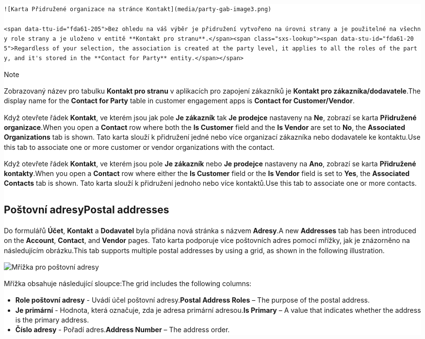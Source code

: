     ![Karta Přidružené organizace na stránce Kontakt](media/party-gab-image3.png)

    <span data-ttu-id="fda61-205">Bez ohledu na váš výběr je přidružení vytvořeno na úrovni strany a je použitelné na všechny role strany a je uloženo v entitě **Kontakt pro stranu**.</span><span class="sxs-lookup"><span data-stu-id="fda61-205">Regardless of your selection, the association is created at the party level, it applies to all the roles of the party, and it's stored in the **Contact for Party** entity.</span></span>

> [!NOTE]
> <span data-ttu-id="fda61-206">Zobrazovaný název pro tabulku **Kontakt pro stranu** v aplikacích pro zapojení zákazníků je **Kontakt pro zákazníka/dodavatele**.</span><span class="sxs-lookup"><span data-stu-id="fda61-206">The display name for the **Contact for Party** table in customer engagement apps is **Contact for Customer/Vendor**.</span></span>

<span data-ttu-id="fda61-207">Když otevřete řádek **Kontakt**, ve kterém jsou jak pole **Je zákazník** tak **Je prodejce** nastaveny na **Ne**, zobrazí se karta **Přidružené organizace**.</span><span class="sxs-lookup"><span data-stu-id="fda61-207">When you open a **Contact** row where both the **Is Customer** field and the **Is Vendor** are set to **No**, the **Associated Organizations** tab is shown.</span></span> <span data-ttu-id="fda61-208">Tato karta slouží k přidružení jedné nebo více organizací zákazníka nebo dodavatele ke kontaktu.</span><span class="sxs-lookup"><span data-stu-id="fda61-208">Use this tab to associate one or more customer or vendor organizations with the contact.</span></span>

<span data-ttu-id="fda61-209">Když otevřete řádek **Kontakt**, ve kterém jsou pole **Je zákazník** nebo **Je prodejce** nastaveny na **Ano**, zobrazí se karta **Přidružené kontakty**.</span><span class="sxs-lookup"><span data-stu-id="fda61-209">When you open a **Contact** row where either the **Is Customer** field or the **Is Vendor** field is set to **Yes**, the **Associated Contacts** tab is shown.</span></span> <span data-ttu-id="fda61-210">Tato karta slouží k přidružení jednoho nebo více kontaktů.</span><span class="sxs-lookup"><span data-stu-id="fda61-210">Use this tab to associate one or more contacts.</span></span>

## <a name="postal-addresses"></a><span data-ttu-id="fda61-211">Poštovní adresy</span><span class="sxs-lookup"><span data-stu-id="fda61-211">Postal addresses</span></span>

<span data-ttu-id="fda61-212">Do formulářů **Účet**, **Kontakt** a **Dodavatel** byla přidána nová stránka s názvem **Adresy**.</span><span class="sxs-lookup"><span data-stu-id="fda61-212">A new **Addresses** tab has been introduced on the **Account**, **Contact**, and **Vendor** pages.</span></span> <span data-ttu-id="fda61-213">Tato karta podporuje více poštovních adres pomocí mřížky, jak je znázorněno na následujícím obrázku.</span><span class="sxs-lookup"><span data-stu-id="fda61-213">This tab supports multiple postal addresses by using a grid, as shown in the following illustration.</span></span>

![Mřížka pro poštovní adresy](media/party-gab-image4.png)

<span data-ttu-id="fda61-215">Mřížka obsahuje následující sloupce:</span><span class="sxs-lookup"><span data-stu-id="fda61-215">The grid includes the following columns:</span></span>

+ <span data-ttu-id="fda61-216">**Role poštovní adresy** - Uvádí účel poštovní adresy.</span><span class="sxs-lookup"><span data-stu-id="fda61-216">**Postal Address Roles** – The purpose of the postal address.</span></span>
+ <span data-ttu-id="fda61-217">**Je primární** - Hodnota, která označuje, zda je adresa primární adresou.</span><span class="sxs-lookup"><span data-stu-id="fda61-217">**Is Primary** – A value that indicates whether the address is the primary address.</span></span>
+ <span data-ttu-id="fda61-218">**Číslo adresy** - Pořadí adres.</span><span class="sxs-lookup"><span data-stu-id="fda61-218">**Address Number** – The address order.</span></span>
